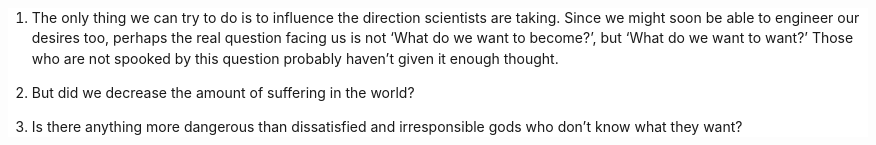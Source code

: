 1. The only thing we can try to do is to influence the direction scientists are taking. Since we might soon be able to engineer our desires too, perhaps the real question facing us is not ‘What do we want to become?’, but ‘What do we want to want?’ Those who are not spooked by this question probably haven’t given it enough thought.

1. But did we decrease the amount of suffering in the world? 

1. Is there anything more dangerous than dissatisfied and irresponsible gods who don’t know what they want?

